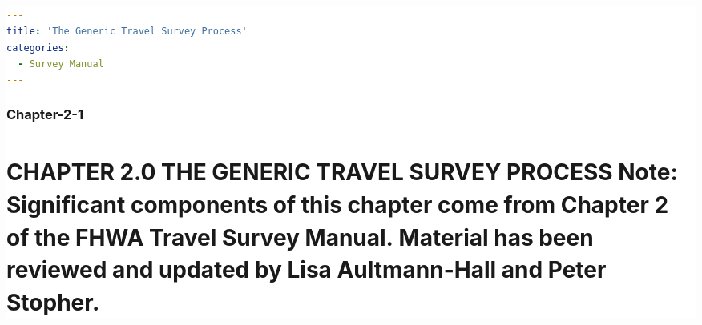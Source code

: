 ```yaml
---
title: 'The Generic Travel Survey Process'
categories:
  - Survey Manual
---
```

### Chapter-2-1

CHAPTER 2.0 THE GENERIC TRAVEL SURVEY PROCESS Note: Significant components of this chapter come from Chapter 2 of the FHWA Travel Survey Manual. Material has been reviewed and updated by Lisa Aultmann-Hall and Peter Stopher.
================================================================================================================================================================================================================================
